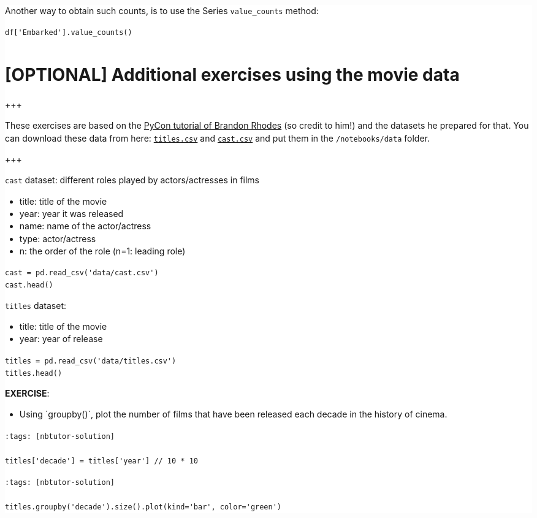 Another way to obtain such counts, is to use the Series `value_counts` method:

```{code-cell} ipython3
df['Embarked'].value_counts()
```

# [OPTIONAL] Additional exercises using the movie data

+++

These exercises are based on the [PyCon tutorial of Brandon Rhodes](https://github.com/brandon-rhodes/pycon-pandas-tutorial/) (so credit to him!) and the datasets he prepared for that. You can download these data from here: [`titles.csv`](https://course-python-data.s3.eu-central-1.amazonaws.com/titles.csv) and [`cast.csv`](https://course-python-data.s3.eu-central-1.amazonaws.com/cast.csv) and put them in the `/notebooks/data` folder.

+++

`cast` dataset: different roles played by actors/actresses in films

- title: title of the movie
- year: year it was released
- name: name of the actor/actress
- type: actor/actress
- n: the order of the role (n=1: leading role)

```{code-cell} ipython3
cast = pd.read_csv('data/cast.csv')
cast.head()
```

`titles` dataset:

* title: title of the movie
* year: year of release

```{code-cell} ipython3
titles = pd.read_csv('data/titles.csv')
titles.head()
```

<div class="alert alert-success">

<b>EXERCISE</b>:

 <ul>
  <li>Using `groupby()`, plot the number of films that have been released each decade in the history of cinema.</li>
</ul>
</div>

```{code-cell} ipython3
:tags: [nbtutor-solution]

titles['decade'] = titles['year'] // 10 * 10
```

```{code-cell} ipython3
:tags: [nbtutor-solution]

titles.groupby('decade').size().plot(kind='bar', color='green')
```
